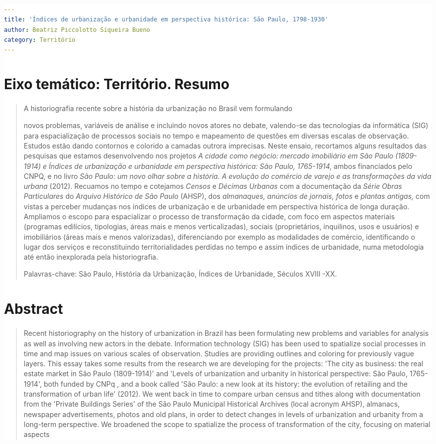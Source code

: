 ```yaml
---
title: 'Índices de urbanização e urbanidade em perspectiva histórica: São Paulo, 1798-1930'
author: Beatriz Piccolotto Siqueira Bueno
category: Território
---
```




# Eixo temático: Território. Resumo

> A historiografia recente sobre a história da urbanização no Brasil vem
> formulando
>
> novos problemas, variáveis de análise e incluindo novos atores no
> debate, valendo-se das tecnologias da informática (SIG) para
> espacialização de processos sociais no tempo e mapeamento de questões
> em diversas escalas de observação. Estudos estão dando contornos e
> colorido a camadas outrora imprecisas. Neste ensaio, recortamos alguns
> resultados das pesquisas que estamos desenvolvendo nos projetos *A
> cidade como negócio: mercado imobiliário em São Paulo (1809-1914) e
> Índices de urbanização e urbanidade em perspectiva histórica: São
> Paulo, 1765-1914,* ambos financiados pelo CNPQ, e no livro *São Paulo:
> um novo olhar sobre a história. A evolução do comércio de varejo e as
> transformações da vida urbana* (2012). Recuamos no tempo e cotejamos
> *Censos* e *Décimas Urbanas* com a documentação da *Série Obras
> Particulares* do *Arquivo Histórico de São Paulo* (AHSP), dos
> *almanaques, anúncios de jornais, fotos* e *plantas antigas,* com
> vistas a perceber mudanças nos índices de urbanização e de urbanidade
> em perspectiva histórica de longa duração. Ampliamos o escopo para
> espacializar o processo de transformação da cidade, com foco em
> aspectos materiais (programas edilícios, tipologias, áreas mais e
> menos verticalizadas), sociais (proprietários, inquilinos, usos e
> usuários) e imobiliários (áreas mais e menos valorizadas),
> diferenciando por exemplo as modalidades de comércio, identificando o
> lugar dos serviços e reconstituindo territorialidades perdidas no
> tempo e assim índices de urbanidade, numa metodologia até então
> inexplorada pela historiografia.
>
> Palavras-chave: São Paulo, História da Urbanização, Índices de
> Urbanidade, Séculos XVIII -XX.

# Abstract

> Recent historiography on the history of urbanization in Brazil has
> been formulating new problems and variables for analysis as well as
> involving new actors in the debate. Information technology (SIG) has
> been used to spatialize social processes in time and map issues on
> various scales of observation. Studies are providing outlines and
> coloring for previously vague layers. This essay takes some results
> from the research we are developing for the projects: 'The city as
> business: the real estate market in São Paulo (1809-1914)' and 'Levels
> of urbanization and urbanity in historical perspective: São Paulo,
> 1765-1914', both funded by CNPq , and a book called 'São Paulo: a new
> look at its history: the evolution of retailing and the transformation
> of urban life' (2012). We went back in time to compare urban census
> and tithes along with documentation from the 'Private Buildings
> Series' of the São Paulo Municipal Historical Archives (local acronym
> AHSP), almanacs, newspaper advertisements, photos and old plans, in
> order to detect changes in levels of urbanization and urbanity from a
> long-term perspective. We broadened the scope to spatialize the
> process of transformation of the city, focusing on material aspects